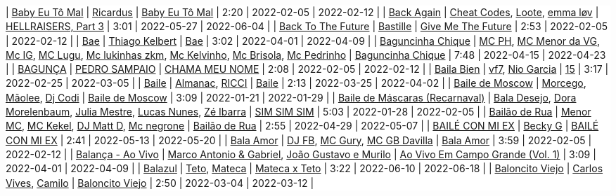 | [Baby Eu Tô Mal](https://open.spotify.com/track/7k9avDN96YdLR95xvTKEWM) | [Ricardus](https://open.spotify.com/artist/2qKvCdVRj67ECd7vGrjFJK) | [Baby Eu Tô Mal](https://open.spotify.com/album/0XXnphVwIFniPZ1y8aB6Qm) | 2:20 | 2022-02-05 | 2022-02-12 |
| [Back Again](https://open.spotify.com/track/4vztjHvge0Yg8HIJpIB3Q0) | [Cheat Codes](https://open.spotify.com/artist/7DMveApC7UnC2NPfPvlHSU), [Loote](https://open.spotify.com/artist/00TKPo9MxwZ0j4ooveIxWZ), [emma løv](https://open.spotify.com/artist/7eCvJy2JvEw2s087UHlJdx) | [HELLRAISERS, Part 3](https://open.spotify.com/album/3BwgBDgdwqRnuU805FMu3N) | 3:01 | 2022-05-27 | 2022-06-04 |
| [Back To The Future](https://open.spotify.com/track/2i6j4kdRKZV4Y62I2bD1QC) | [Bastille](https://open.spotify.com/artist/7EQ0qTo7fWT7DPxmxtSYEc) | [Give Me The Future](https://open.spotify.com/album/2Jxhndt77Zu0Y5TVXM37ho) | 2:53 | 2022-02-05 | 2022-02-12 |
| [Bae](https://open.spotify.com/track/40ynxBmBrvv7fUnLNqMUyS) | [Thiago Kelbert](https://open.spotify.com/artist/54rY6D7VjLPPMTZqCeVkVa) | [Bae](https://open.spotify.com/album/1fN5iovat2xwMY9rckm0ai) | 3:02 | 2022-04-01 | 2022-04-09 |
| [Baguncinha Chique](https://open.spotify.com/track/6LpEuNjEwahUg1R2tYcuzw) | [MC PH](https://open.spotify.com/artist/4PLdCloYxu2bMKfuuB9lI5), [MC Menor da VG](https://open.spotify.com/artist/4maKTxhTIDEnWKra7wEIMR), [Mc IG](https://open.spotify.com/artist/2q9wk5fkeU2C9CgCKdh4AN), [MC Lugu](https://open.spotify.com/artist/4K6vNwCTjq3Yqwb9MoFHED), [Mc lukinhas zkm](https://open.spotify.com/artist/1sUgPZ5DiO4Eb5JoeBBFTC), [Mc Kelvinho](https://open.spotify.com/artist/1S4ASTDQvMwm6jP95pIsYB), [Mc Brisola](https://open.spotify.com/artist/2civFPMAiigAwTEUKkeRW2), [Mc Pedrinho](https://open.spotify.com/artist/1etNnR2SdlelBQAICa2Q5m) | [Baguncinha Chique](https://open.spotify.com/album/1fEDBjG3reAHPYK1gyPamT) | 7:48 | 2022-04-15 | 2022-04-23 |
| [BAGUNÇA](https://open.spotify.com/track/0w4eRv2fCerS49SgrStS1V) | [PEDRO SAMPAIO](https://open.spotify.com/artist/5wbf52LA6kcaboHSN6NEF1) | [CHAMA MEU NOME](https://open.spotify.com/album/0wPKAGItuL6gBgVsgxbjn1) | 2:08 | 2022-02-05 | 2022-02-12 |
| [Baila Bien](https://open.spotify.com/track/49DcRL4LLu599I5xsrjcm9) | [vf7](https://open.spotify.com/artist/6bxjoq64Y0HTfMc4GIbpyJ), [Nio Garcia](https://open.spotify.com/artist/5hdhHgpxyniooUiQVaPxQ0) | [15](https://open.spotify.com/album/6xBbDNMmLKYeB61xJvmKq6) | 3:17 | 2022-02-25 | 2022-03-05 |
| [Baile](https://open.spotify.com/track/3PnQ6x2XhSZdji7WHd5vT6) | [Almanac](https://open.spotify.com/artist/2EJxcRlcIa5W1u2v42PvTv), [RICCI](https://open.spotify.com/artist/1EUMh6DZo2CfpolG75YQBL) | [Baile](https://open.spotify.com/album/1eHFjlU1ROjDKEGIxcY6QA) | 2:13 | 2022-03-25 | 2022-04-02 |
| [Baile de Moscow](https://open.spotify.com/track/4Ny2Hphij4zeTXoTaT5EgW) | [Morcego](https://open.spotify.com/artist/5CEDufbycfPy95Z6lyZC81), [Mãolee](https://open.spotify.com/artist/72aE07MxpePfCELo4vGZcK), [Dj Codi](https://open.spotify.com/artist/4IIg5uCfev53fphH0r69Qv) | [Baile de Moscow](https://open.spotify.com/album/4GvOWxfleIfuLmy6e0XN7c) | 3:09 | 2022-01-21 | 2022-01-29 |
| [Baile de Máscaras \(Recarnaval\)](https://open.spotify.com/track/1oTngaVK9gmKCyFaGsnDdl) | [Bala Desejo](https://open.spotify.com/artist/4MF1QlpuvKRIfkmfOA4DrH), [Dora Morelenbaum](https://open.spotify.com/artist/6xt7x7TG8ExdvWM3R15cmE), [Julia Mestre](https://open.spotify.com/artist/1FnGKreDca8xq3juSi5hAE), [Lucas Nunes](https://open.spotify.com/artist/3wO3x8goZuWnibpyFMakpW), [Zé Ibarra](https://open.spotify.com/artist/52GmrK0buOOvHo7Kk20O4U) | [SIM SIM SIM](https://open.spotify.com/album/20dEyKswRqD5YvMO1da8DZ) | 5:03 | 2022-01-28 | 2022-02-05 |
| [Bailão de Rua](https://open.spotify.com/track/6YOawICLQ4tfYfUEtaNCxa) | [Menor MC](https://open.spotify.com/artist/78Y1NpgD0yMKoBetaYlUzS), [MC Kekel](https://open.spotify.com/artist/2ZXnTEyYopSLCDiz5Z0XIf), [DJ Matt D](https://open.spotify.com/artist/1rIc4yTieeRq25NA3T8RQ5), [Mc negrone](https://open.spotify.com/artist/660rMB6VLmtOdSBdtm62hw) | [Bailão de Rua](https://open.spotify.com/album/7INcnrBvW6zlRiNyHMh24O) | 2:55 | 2022-04-29 | 2022-05-07 |
| [BAILÉ CON MI EX](https://open.spotify.com/track/0Yc0ziTsyjahYqlWXVXlTU) | [Becky G](https://open.spotify.com/artist/4obzFoKoKRHIphyHzJ35G3) | [BAILÉ CON MI EX](https://open.spotify.com/album/1Q2VAJl9617SehQItOqzqI) | 2:41 | 2022-05-13 | 2022-05-20 |
| [Bala Amor](https://open.spotify.com/track/6OUVeEM7i7MRjY0laBxIEX) | [DJ FB](https://open.spotify.com/artist/2eX2oCDQyJ79iSoIgTBtJt), [MC Gury](https://open.spotify.com/artist/6fOyYqdh6p0ZWLs9zUDoyt), [MC GB Davilla](https://open.spotify.com/artist/4iTZInNMRMbpPgOxZE1VDp) | [Bala Amor](https://open.spotify.com/album/0picLDAyoM2MC3qIYvqWpa) | 3:59 | 2022-02-05 | 2022-02-12 |
| [Balança \- Ao Vivo](https://open.spotify.com/track/13l2WOm7e1cuKXBccngUt3) | [Marco Antonio & Gabriel](https://open.spotify.com/artist/6W8lIDVtT482jEILmtOYj3), [João Gustavo e Murilo](https://open.spotify.com/artist/6xerOqBLmelL3xZNZkVbGl) | [Ao Vivo Em Campo Grande \(Vol\. 1\)](https://open.spotify.com/album/0jhKN11aaOQ1ixcLpkVWH6) | 3:09 | 2022-04-01 | 2022-04-09 |
| [Balazul](https://open.spotify.com/track/1RgJ4lexKGNBlKnyxB5SRt) | [Teto](https://open.spotify.com/artist/68YeXpLt3jB7JHQS5ZjMGo), [Mateca](https://open.spotify.com/artist/6PCKJU7fu36U4fRl7354wU) | [Mateca x Teto](https://open.spotify.com/album/6UxAHRNJAQpp9Rd1aGrQd7) | 3:22 | 2022-06-10 | 2022-06-18 |
| [Baloncito Viejo](https://open.spotify.com/track/1PGoOrdBQyahALB6Vu7HMN) | [Carlos Vives](https://open.spotify.com/artist/4vhNDa5ycK0ST968ek7kRr), [Camilo](https://open.spotify.com/artist/28gNT5KBp7IjEOQoevXf9N) | [Baloncito Viejo](https://open.spotify.com/album/6pXlVFGw6ydQu6aOCEUHDe) | 2:50 | 2022-03-04 | 2022-03-12 |